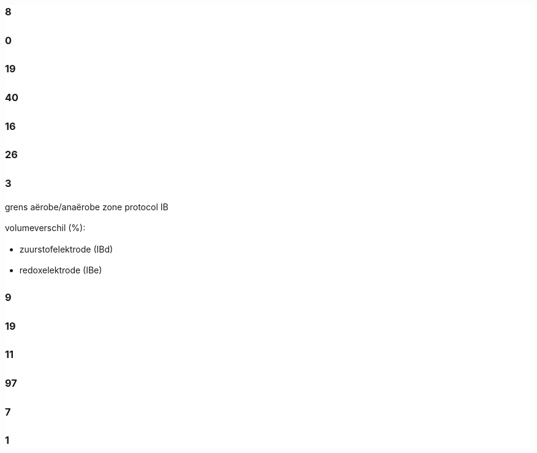 ### 

### 

### 

### 

### 8 

### 0 

### 19 

### 40 

### 16 

### 

### 

### 

### 26 

### 

### 

### 3 

 grens aërobe/anaërobe zone protocol IB 

 volumeverschil (%): 

- zuurstofelektrode (IBd) 

- redoxelektrode (IBe) 

### 9 

### 19 

### 

### 

### 11 

### 97 

### 7 

### 1 

